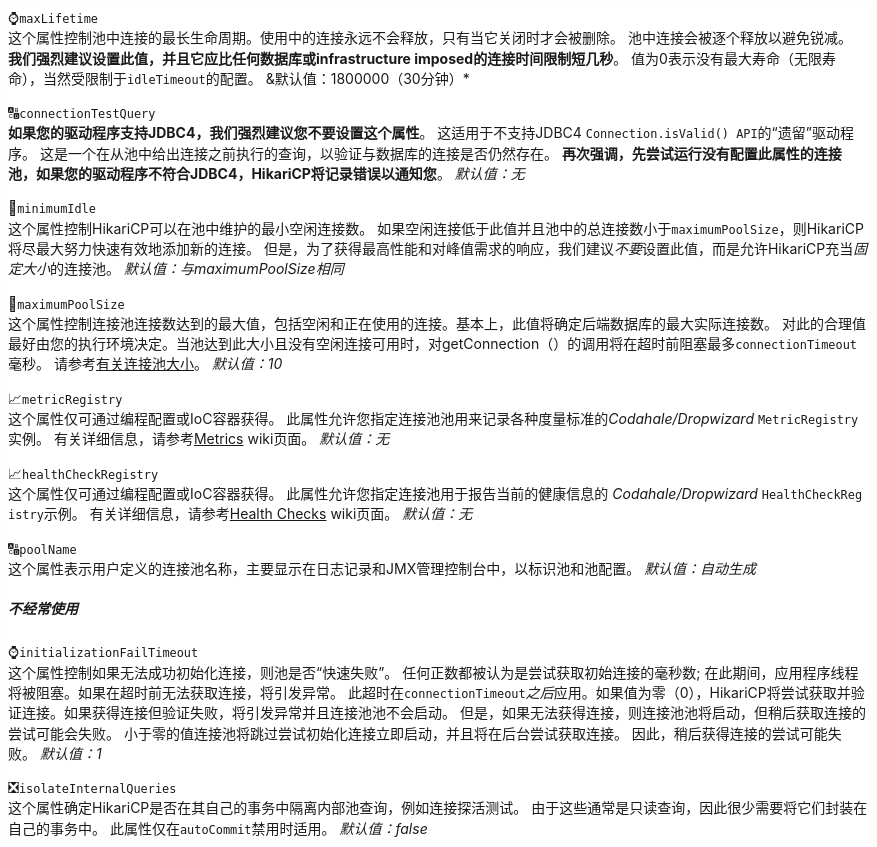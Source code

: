 &#8986;``maxLifetime``<br/>
这个属性控制池中连接的最长生命周期。使用中的连接永远不会释放，只有当它关闭时才会被删除。
池中连接会被逐个释放以避免锐减。 
**我们强烈建议设置此值，并且它应比任何数据库或infrastructure imposed的连接时间限制短几秒**。 
值为0表示没有最大寿命（无限寿命），当然受限制于``idleTimeout``的配置。 &默认值：1800000（30分钟）*

&#128288;``connectionTestQuery``<br/>
**如果您的驱动程序支持JDBC4，我们强烈建议您不要设置这个属性**。
这适用于不支持JDBC4 ``Connection.isValid() API``的“遗留”驱动程序。
这是一个在从池中给出连接之前执行的查询，以验证与数据库的连接是否仍然存在。
**再次强调，先尝试运行没有配置此属性的连接池，如果您的驱动程序不符合JDBC4，HikariCP将记录错误以通知您**。 
*默认值：无*

&#128290;``minimumIdle``<br/>
这个属性控制HikariCP可以在池中维护的最小空闲连接数。
如果空闲连接低于此值并且池中的总连接数小于``maximumPoolSize``，则HikariCP将尽最大努力快速有效地添加新的连接。
但是，为了获得最高性能和对峰值需求的响应，我们建议*不要*设置此值，而是允许HikariCP充当*固定大小*的连接池。 
*默认值：与maximumPoolSize相同*

&#128290;``maximumPoolSize``<br/>
这个属性控制连接池连接数达到的最大值，包括空闲和正在使用的连接。基本上，此值将确定后端数据库的最大实际连接数。
对此的合理值最好由您的执行环境决定。当池达到此大小且没有空闲连接可用时，对getConnection（）的调用将在超时前阻塞最多``connectionTimeout`` 毫秒。
请参考[有关连接池大小](https://github.com/brettwooldridge/HikariCP/wiki/About-Pool-Sizing)。 
*默认值：10*

&#128200;``metricRegistry``<br/>
这个属性仅可通过编程配置或IoC容器获得。
此属性允许您指定连接池池用来记录各种度量标准的*Codahale/Dropwizard* ``MetricRegistry``实例。
有关详细信息，请参考[Metrics](https://github.com/brettwooldridge/HikariCP/wiki/Dropwizard-Metrics) wiki页面。
*默认值：无*

&#128200;``healthCheckRegistry``<br/>
这个属性仅可通过编程配置或IoC容器获得。
此属性允许您指定连接池用于报告当前的健康信息的 *Codahale/Dropwizard* ``HealthCheckRegistry``示例。
有关详细信息，请参考[Health Checks](https://github.com/brettwooldridge/HikariCP/wiki/Dropwizard-HealthChecks) wiki页面。 
*默认值：无*

&#128288;``poolName``<br/>
这个属性表示用户定义的连接池名称，主要显示在日志记录和JMX管理控制台中，以标识池和池配置。 
*默认值：自动生成*

##### 不经常使用

&#8986;``initializationFailTimeout``<br/>
这个属性控制如果无法成功初始化连接，则池是否“快速失败”。
任何正数都被认为是尝试获取初始连接的毫秒数; 在此期间，应用程序线程将被阻塞。如果在超时前无法获取连接，将引发异常。
此超时在``connectionTimeout``*之后*应用。如果值为零（0），HikariCP将尝试获取并验证连接。如果获得连接但验证失败，将引发异常并且连接池池不会启动。
但是，如果无法获得连接，则连接池池将启动，但稍后获取连接的尝试可能会失败。
小于零的值连接池将跳过尝试初始化连接立即启动，并且将在后台尝试获取连接。
因此，稍后获得连接的尝试可能失败。 
*默认值：1*

&#10062;``isolateInternalQueries``<br/>
这个属性确定HikariCP是否在其自己的事务中隔离内部池查询，例如连接探活测试。
由于这些通常是只读查询，因此很少需要将它们封装在自己的事务中。
此属性仅在``autoCommit``禁用时适用。 
*默认值：false*
